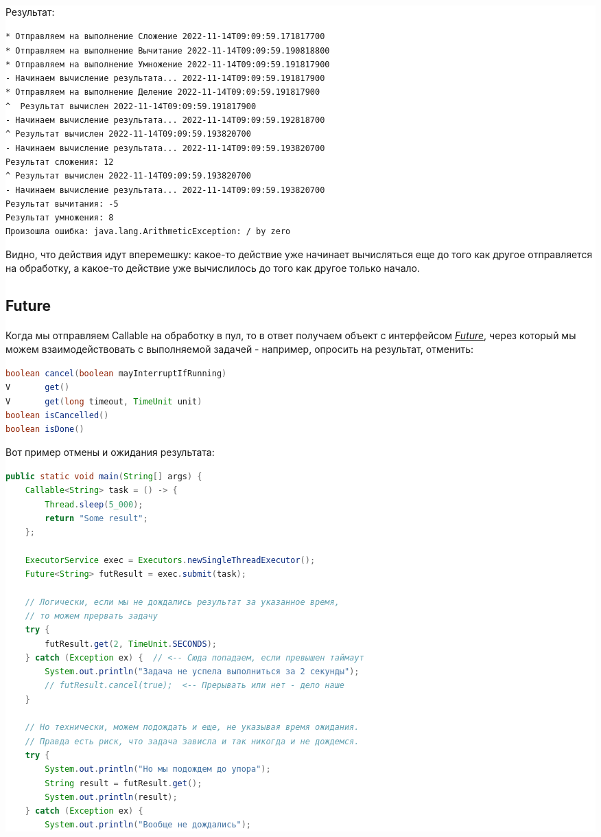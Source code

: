 
Результат:

```
* Отправляем на выполнение Сложение 2022-11-14T09:09:59.171817700
* Отправляем на выполнение Вычитание 2022-11-14T09:09:59.190818800
* Отправляем на выполнение Умножение 2022-11-14T09:09:59.191817900
- Начинаем вычисление результата... 2022-11-14T09:09:59.191817900
* Отправляем на выполнение Деление 2022-11-14T09:09:59.191817900
^  Результат вычислен 2022-11-14T09:09:59.191817900
- Начинаем вычисление результата... 2022-11-14T09:09:59.192818700
^ Результат вычислен 2022-11-14T09:09:59.193820700
- Начинаем вычисление результата... 2022-11-14T09:09:59.193820700
Результат сложения: 12
^ Результат вычислен 2022-11-14T09:09:59.193820700
- Начинаем вычисление результата... 2022-11-14T09:09:59.193820700
Результат вычитания: -5
Результат умножения: 8
Произошла ошибка: java.lang.ArithmeticException: / by zero
```

Видно, что действия идут вперемешку: какое-то действие уже начинает вычисляться еще до того как другое отправляется на обработку, а какое-то действие уже вычислилось до того как другое только начало.

## Future

Когда мы отправляем Callable на обработку в пул, то в ответ получаем объект с интерфейсом [*Future*](https://docs.oracle.com/javase/7/docs/api/java/util/concurrent/Future.html), через который мы можем взаимодействовать с выполняемой задачей - например, опросить на результат, отменить:

```java
boolean cancel(boolean mayInterruptIfRunning)
V       get()
V       get(long timeout, TimeUnit unit)
boolean isCancelled()
boolean isDone()
```

Вот пример отмены и ожидания результата:

```java
public static void main(String[] args) {
    Callable<String> task = () -> {
        Thread.sleep(5_000);
        return "Some result";
    };

    ExecutorService exec = Executors.newSingleThreadExecutor();
    Future<String> futResult = exec.submit(task);

    // Логически, если мы не дождались результат за указанное время,
    // то можем прервать задачу
    try {
        futResult.get(2, TimeUnit.SECONDS);
    } catch (Exception ex) {  // <-- Сюда попадаем, если превышен таймаут
        System.out.println("Задача не успела выполниться за 2 секунды");
        // futResult.cancel(true);  <-- Прерывать или нет - дело наше
    }

    // Но технически, можем подождать и еще, не указывая время ожидания.
    // Правда есть риск, что задача зависла и так никогда и не дождемся.
    try {
        System.out.println("Но мы подождем до упора");
        String result = futResult.get();
        System.out.println(result);
    } catch (Exception ex) {
        System.out.println("Вообще не дождались");
```